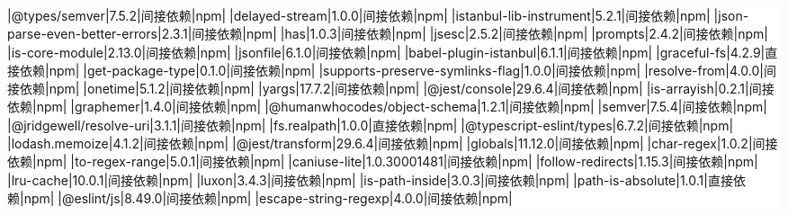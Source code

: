 |@types/semver|7.5.2|间接依赖|npm|
|delayed-stream|1.0.0|间接依赖|npm|
|istanbul-lib-instrument|5.2.1|间接依赖|npm|
|json-parse-even-better-errors|2.3.1|间接依赖|npm|
|has|1.0.3|间接依赖|npm|
|jsesc|2.5.2|间接依赖|npm|
|prompts|2.4.2|间接依赖|npm|
|is-core-module|2.13.0|间接依赖|npm|
|jsonfile|6.1.0|间接依赖|npm|
|babel-plugin-istanbul|6.1.1|间接依赖|npm|
|graceful-fs|4.2.9|直接依赖|npm|
|get-package-type|0.1.0|间接依赖|npm|
|supports-preserve-symlinks-flag|1.0.0|间接依赖|npm|
|resolve-from|4.0.0|间接依赖|npm|
|onetime|5.1.2|间接依赖|npm|
|yargs|17.7.2|间接依赖|npm|
|@jest/console|29.6.4|间接依赖|npm|
|is-arrayish|0.2.1|间接依赖|npm|
|graphemer|1.4.0|间接依赖|npm|
|@humanwhocodes/object-schema|1.2.1|间接依赖|npm|
|semver|7.5.4|间接依赖|npm|
|@jridgewell/resolve-uri|3.1.1|间接依赖|npm|
|fs.realpath|1.0.0|直接依赖|npm|
|@typescript-eslint/types|6.7.2|间接依赖|npm|
|lodash.memoize|4.1.2|间接依赖|npm|
|@jest/transform|29.6.4|间接依赖|npm|
|globals|11.12.0|间接依赖|npm|
|char-regex|1.0.2|间接依赖|npm|
|to-regex-range|5.0.1|间接依赖|npm|
|caniuse-lite|1.0.30001481|间接依赖|npm|
|follow-redirects|1.15.3|间接依赖|npm|
|lru-cache|10.0.1|间接依赖|npm|
|luxon|3.4.3|间接依赖|npm|
|is-path-inside|3.0.3|间接依赖|npm|
|path-is-absolute|1.0.1|直接依赖|npm|
|@eslint/js|8.49.0|间接依赖|npm|
|escape-string-regexp|4.0.0|间接依赖|npm|